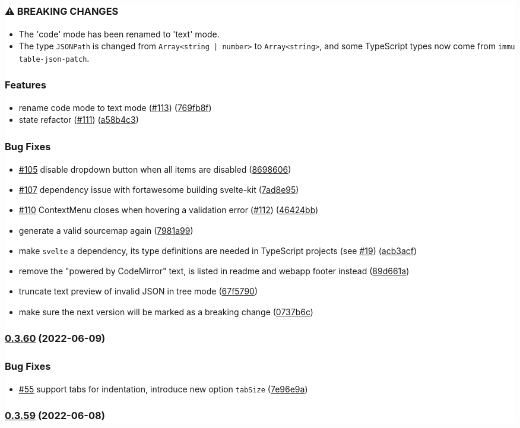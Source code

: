 
### ⚠ BREAKING CHANGES

* The 'code' mode has been renamed to 'text' mode.
* The type `JSONPath` is changed from `Array<string | number>` to `Array<string>`,
and some TypeScript types now come from `immutable-json-patch`.

### Features

* rename code mode to text mode ([#113](https://github.com/josdejong/svelte-jsoneditor/issues/113)) ([769fb8f](https://github.com/josdejong/svelte-jsoneditor/commit/769fb8ff5e913e61cceae0c074ebea34f15610b7))
* state refactor ([#111](https://github.com/josdejong/svelte-jsoneditor/issues/111)) ([a58b4c3](https://github.com/josdejong/svelte-jsoneditor/commit/a58b4c33368f2d0ef39c2aba1a45498f4065c7b5))


### Bug Fixes

* [#105](https://github.com/josdejong/svelte-jsoneditor/issues/105) disable dropdown button when all items are disabled ([8698606](https://github.com/josdejong/svelte-jsoneditor/commit/86986066e965b1710e0d15e87e79fd0d958d39df))
* [#107](https://github.com/josdejong/svelte-jsoneditor/issues/107) dependency issue with fortawesome building svelte-kit ([7ad8e95](https://github.com/josdejong/svelte-jsoneditor/commit/7ad8e95d3acfd69377c172f735b5f6d7e1cda47d))
* [#110](https://github.com/josdejong/svelte-jsoneditor/issues/110) ContextMenu closes when hovering a validation error ([#112](https://github.com/josdejong/svelte-jsoneditor/issues/112)) ([46424bb](https://github.com/josdejong/svelte-jsoneditor/commit/46424bb3fd4353fc541f3d537eda803218ca63f2))
* generate a valid sourcemap again ([7981a99](https://github.com/josdejong/svelte-jsoneditor/commit/7981a991f9e34183d4f1d94790d341fb5f6d0cde))
* make `svelte` a dependency, its type definitions are needed in TypeScript projects (see [#19](https://github.com/josdejong/svelte-jsoneditor/issues/19)) ([acb3acf](https://github.com/josdejong/svelte-jsoneditor/commit/acb3acfa14ea7eb01e4140e799bd6a490f6fd0ef))
* remove the "powered by CodeMirror" text, is listed in readme and webapp footer instead ([89d661a](https://github.com/josdejong/svelte-jsoneditor/commit/89d661ac5c9c6b01f374a654e9016af4e7ad6035))
* truncate text preview of invalid JSON in tree mode ([67f5790](https://github.com/josdejong/svelte-jsoneditor/commit/67f57908456c9daa89258af095ace61b2fd9f47e))


* make sure the next version will be marked as a breaking change ([0737b6c](https://github.com/josdejong/svelte-jsoneditor/commit/0737b6c7db31c1421f903a1dc1ef090b358633f1))

### [0.3.60](https://github.com/josdejong/svelte-jsoneditor/compare/v0.3.59...v0.3.60) (2022-06-09)


### Bug Fixes

* [#55](https://github.com/josdejong/svelte-jsoneditor/issues/55) support tabs for indentation, introduce new option `tabSize` ([7e96e9a](https://github.com/josdejong/svelte-jsoneditor/commit/7e96e9a231a0fd69c28b7825423a21d9c94a15bc))

### [0.3.59](https://github.com/josdejong/svelte-jsoneditor/compare/v0.3.58...v0.3.59) (2022-06-08)
